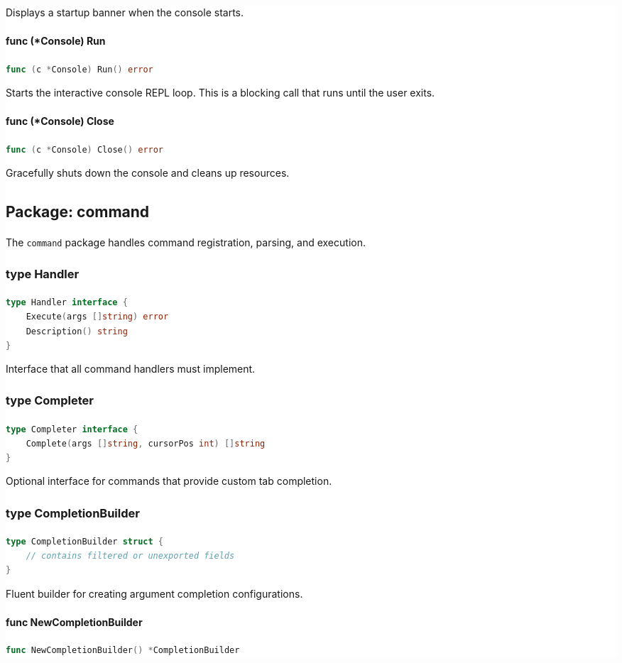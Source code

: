Displays a startup banner when the console starts.

#### func (*Console) Run

```go
func (c *Console) Run() error
```

Starts the interactive console REPL loop. This is a blocking call that runs until the user exits.

#### func (*Console) Close

```go
func (c *Console) Close() error
```

Gracefully shuts down the console and cleans up resources.

## Package: command

The `command` package handles command registration, parsing, and execution.

### type Handler

```go
type Handler interface {
    Execute(args []string) error
    Description() string
}
```

Interface that all command handlers must implement.

### type Completer

```go
type Completer interface {
    Complete(args []string, cursorPos int) []string
}
```

Optional interface for commands that provide custom tab completion.

### type CompletionBuilder

```go
type CompletionBuilder struct {
    // contains filtered or unexported fields
}
```

Fluent builder for creating argument completion configurations.

#### func NewCompletionBuilder

```go
func NewCompletionBuilder() *CompletionBuilder
```
